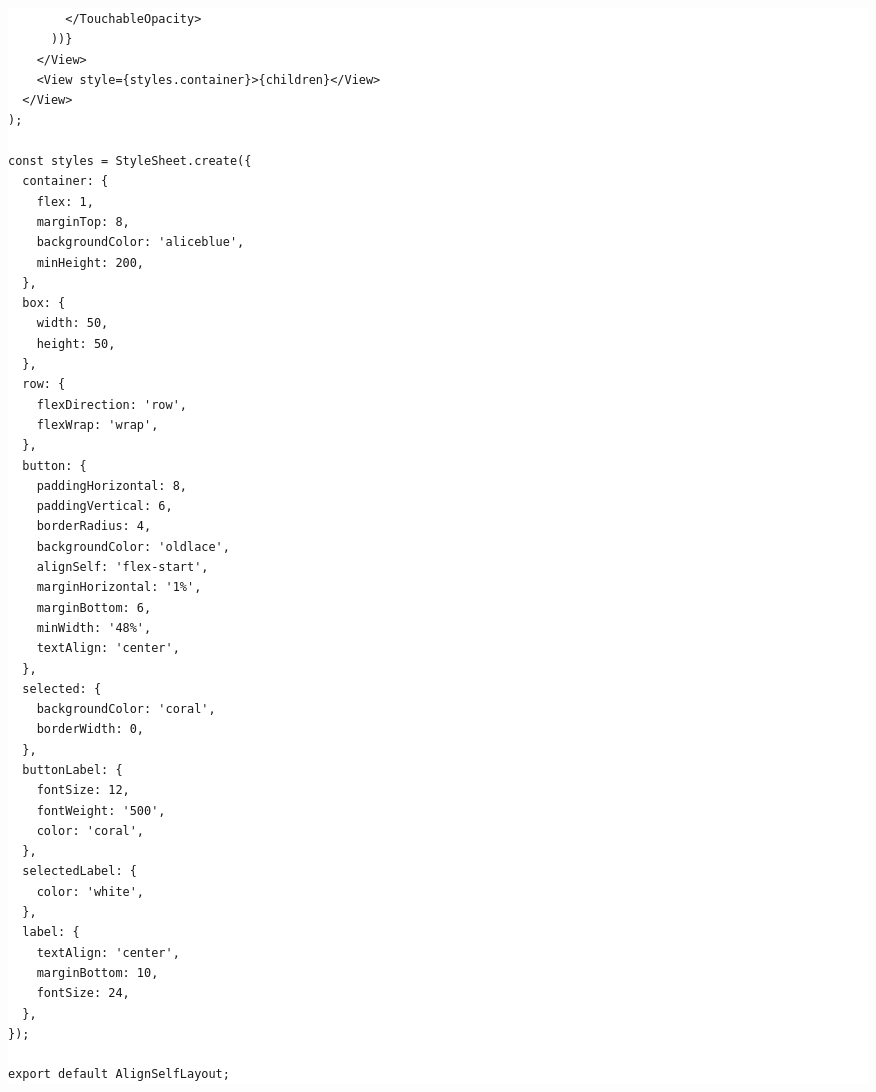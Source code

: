 ```SnackPlayer name=Align%20Self&ext=js
        </TouchableOpacity>
      ))}
    </View>
    <View style={styles.container}>{children}</View>
  </View>
);

const styles = StyleSheet.create({
  container: {
    flex: 1,
    marginTop: 8,
    backgroundColor: 'aliceblue',
    minHeight: 200,
  },
  box: {
    width: 50,
    height: 50,
  },
  row: {
    flexDirection: 'row',
    flexWrap: 'wrap',
  },
  button: {
    paddingHorizontal: 8,
    paddingVertical: 6,
    borderRadius: 4,
    backgroundColor: 'oldlace',
    alignSelf: 'flex-start',
    marginHorizontal: '1%',
    marginBottom: 6,
    minWidth: '48%',
    textAlign: 'center',
  },
  selected: {
    backgroundColor: 'coral',
    borderWidth: 0,
  },
  buttonLabel: {
    fontSize: 12,
    fontWeight: '500',
    color: 'coral',
  },
  selectedLabel: {
    color: 'white',
  },
  label: {
    textAlign: 'center',
    marginBottom: 10,
    fontSize: 24,
  },
});

export default AlignSelfLayout;
```
